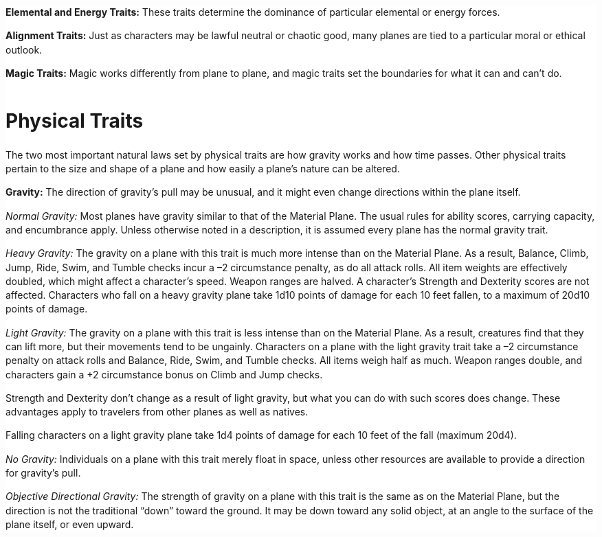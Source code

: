 **Elemental and Energy Traits:** These traits determine the dominance of
particular elemental or energy forces.

**Alignment Traits:** Just as characters may be lawful neutral or
chaotic good, many planes are tied to a particular moral or ethical
outlook.

**Magic Traits:** Magic works differently from plane to plane, and magic
traits set the boundaries for what it can and can’t do.

# Physical Traits

The two most important natural laws set by physical traits are how
gravity works and how time passes. Other physical traits pertain to the
size and shape of a plane and how easily a plane’s nature can be
altered.

**Gravity:** The direction of gravity’s pull may be unusual, and it
might even change directions within the plane itself.

*Normal Gravity:* Most planes have gravity similar to that of the
Material Plane. The usual rules for ability scores, carrying capacity,
and encumbrance apply. Unless otherwise noted in a description, it is
assumed every plane has the normal gravity trait.

*Heavy Gravity:* The gravity on a plane with this trait is much more
intense than on the Material Plane. As a result, Balance, Climb, Jump,
Ride, Swim, and Tumble checks incur a –2 circumstance penalty, as do all
attack rolls. All item weights are effectively doubled, which might
affect a character’s speed. Weapon ranges are halved. A character’s
Strength and Dexterity scores are not affected. Characters who fall on a
heavy gravity plane take 1d10 points of damage for each 10 feet fallen,
to a maximum of 20d10 points of damage.

*Light Gravity:* The gravity on a plane with this trait is less intense
than on the Material Plane. As a result, creatures find that they can
lift more, but their movements tend to be ungainly. Characters on a
plane with the light gravity trait take a –2 circumstance penalty on
attack rolls and Balance, Ride, Swim, and Tumble checks. All items weigh
half as much. Weapon ranges double, and characters gain a +2
circumstance bonus on Climb and Jump checks.

Strength and Dexterity don’t change as a result of light gravity, but
what you can do with such scores does change. These advantages apply to
travelers from other planes as well as natives.

Falling characters on a light gravity plane take 1d4 points of damage
for each 10 feet of the fall (maximum 20d4).

*No Gravity:* Individuals on a plane with this trait merely float in
space, unless other resources are available to provide a direction for
gravity’s pull.

*Objective Directional Gravity:* The strength of gravity on a plane with
this trait is the same as on the Material Plane, but the direction is
not the traditional “down” toward the ground. It may be down toward any
solid object, at an angle to the surface of the plane itself, or even
upward.
